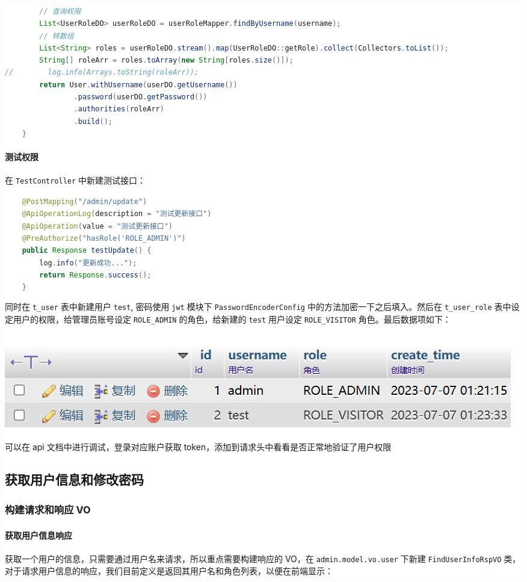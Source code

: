 ```java
        // 查询权限
        List<UserRoleDO> userRoleDO = userRoleMapper.findByUsername(username);
        // 转数组
        List<String> roles = userRoleDO.stream().map(UserRoleDO::getRole).collect(Collectors.toList());
        String[] roleArr = roles.toArray(new String[roles.size()]);
//        log.info(Arrays.toString(roleArr));
        return User.withUsername(userDO.getUsername())
                .password(userDO.getPassword())
                .authorities(roleArr)
                .build();
    }
```

#### 测试权限

在 `TestController` 中新建测试接口：

```java
    @PostMapping("/admin/update")
    @ApiOperationLog(description = "测试更新接口")
    @ApiOperation(value = "测试更新接口")
    @PreAuthorize("hasRole('ROLE_ADMIN')")
    public Response testUpdate() {
        log.info("更新成功...");
        return Response.success();
    }
```

同时在 `t_user` 表中新建用户 `test`, 密码使用 `jwt` 模块下 `PasswordEncoderConfig` 中的方法加密一下之后填入。然后在 `t_user_role` 表中设定用户的权限，给管理员账号设定 `ROLE_ADMIN` 的角色，给新建的 `test` 用户设定 `ROLE_VISITOR` 角色。最后数据项如下：

![用户权限数据条目](<.gitbook/assets/image 20241115184444861.png>)

可以在 api 文档中进行调试，登录对应账户获取 token，添加到请求头中看看是否正常地验证了用户权限

## 获取用户信息和修改密码

### 构建请求和响应 VO

#### 获取用户信息响应

获取一个用户的信息，只需要通过用户名来请求，所以重点需要构建响应的 VO，在 `admin.model.vo.user` 下新建 `FindUserInfoRspVO` 类，对于请求用户信息的响应，我们目前定义是返回其用户名和角色列表，以便在前端显示：

